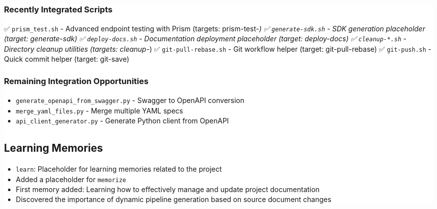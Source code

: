 ### Recently Integrated Scripts
✅ `prism_test.sh` - Advanced endpoint testing with Prism (targets: prism-test-*)
✅ `generate-sdk.sh` - SDK generation placeholder (target: generate-sdk)
✅ `deploy-docs.sh` - Documentation deployment placeholder (target: deploy-docs)
✅ `cleanup-*.sh` - Directory cleanup utilities (targets: cleanup-*)
✅ `git-pull-rebase.sh` - Git workflow helper (target: git-pull-rebase)
✅ `git-push.sh` - Quick commit helper (target: git-save)

### Remaining Integration Opportunities
- `generate_openapi_from_swagger.py` - Swagger to OpenAPI conversion
- `merge_yaml_files.py` - Merge multiple YAML specs
- `api_client_generator.py` - Generate Python client from OpenAPI

## Learning Memories

- `learn`: Placeholder for learning memories related to the project
- Added a placeholder for `memorize`
- First memory added: Learning how to effectively manage and update project documentation
- Discovered the importance of dynamic pipeline generation based on source document changes